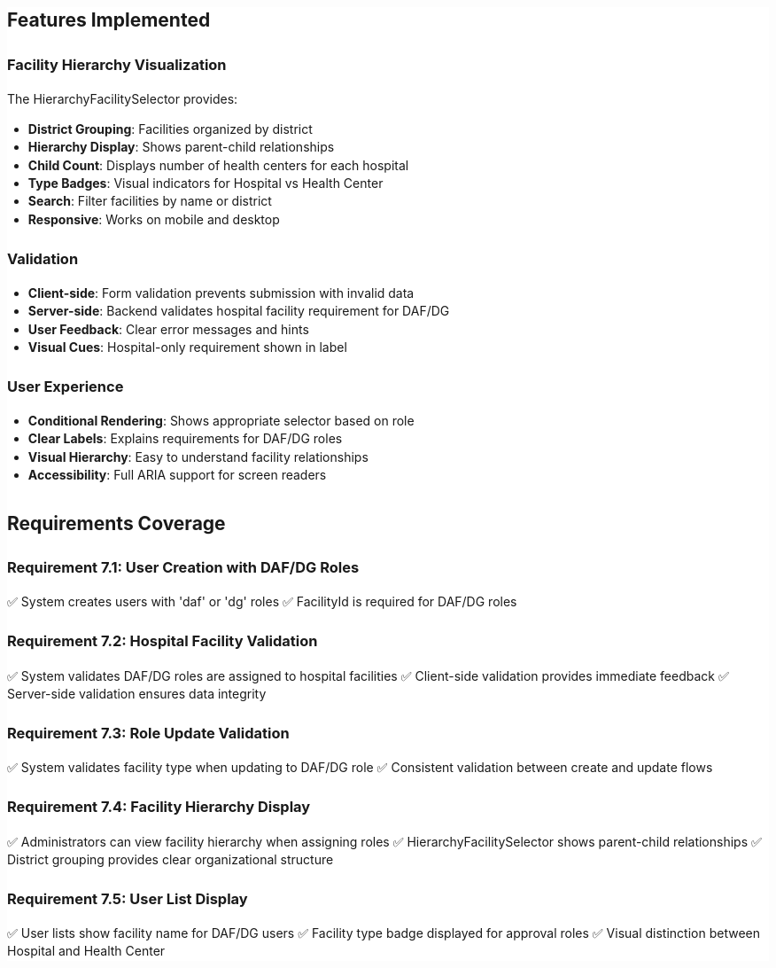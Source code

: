 ## Features Implemented

### Facility Hierarchy Visualization
The HierarchyFacilitySelector provides:
- **District Grouping**: Facilities organized by district
- **Hierarchy Display**: Shows parent-child relationships
- **Child Count**: Displays number of health centers for each hospital
- **Type Badges**: Visual indicators for Hospital vs Health Center
- **Search**: Filter facilities by name or district
- **Responsive**: Works on mobile and desktop

### Validation
- **Client-side**: Form validation prevents submission with invalid data
- **Server-side**: Backend validates hospital facility requirement for DAF/DG
- **User Feedback**: Clear error messages and hints
- **Visual Cues**: Hospital-only requirement shown in label

### User Experience
- **Conditional Rendering**: Shows appropriate selector based on role
- **Clear Labels**: Explains requirements for DAF/DG roles
- **Visual Hierarchy**: Easy to understand facility relationships
- **Accessibility**: Full ARIA support for screen readers

## Requirements Coverage

### Requirement 7.1: User Creation with DAF/DG Roles
✅ System creates users with 'daf' or 'dg' roles
✅ FacilityId is required for DAF/DG roles

### Requirement 7.2: Hospital Facility Validation
✅ System validates DAF/DG roles are assigned to hospital facilities
✅ Client-side validation provides immediate feedback
✅ Server-side validation ensures data integrity

### Requirement 7.3: Role Update Validation
✅ System validates facility type when updating to DAF/DG role
✅ Consistent validation between create and update flows

### Requirement 7.4: Facility Hierarchy Display
✅ Administrators can view facility hierarchy when assigning roles
✅ HierarchyFacilitySelector shows parent-child relationships
✅ District grouping provides clear organizational structure

### Requirement 7.5: User List Display
✅ User lists show facility name for DAF/DG users
✅ Facility type badge displayed for approval roles
✅ Visual distinction between Hospital and Health Center
